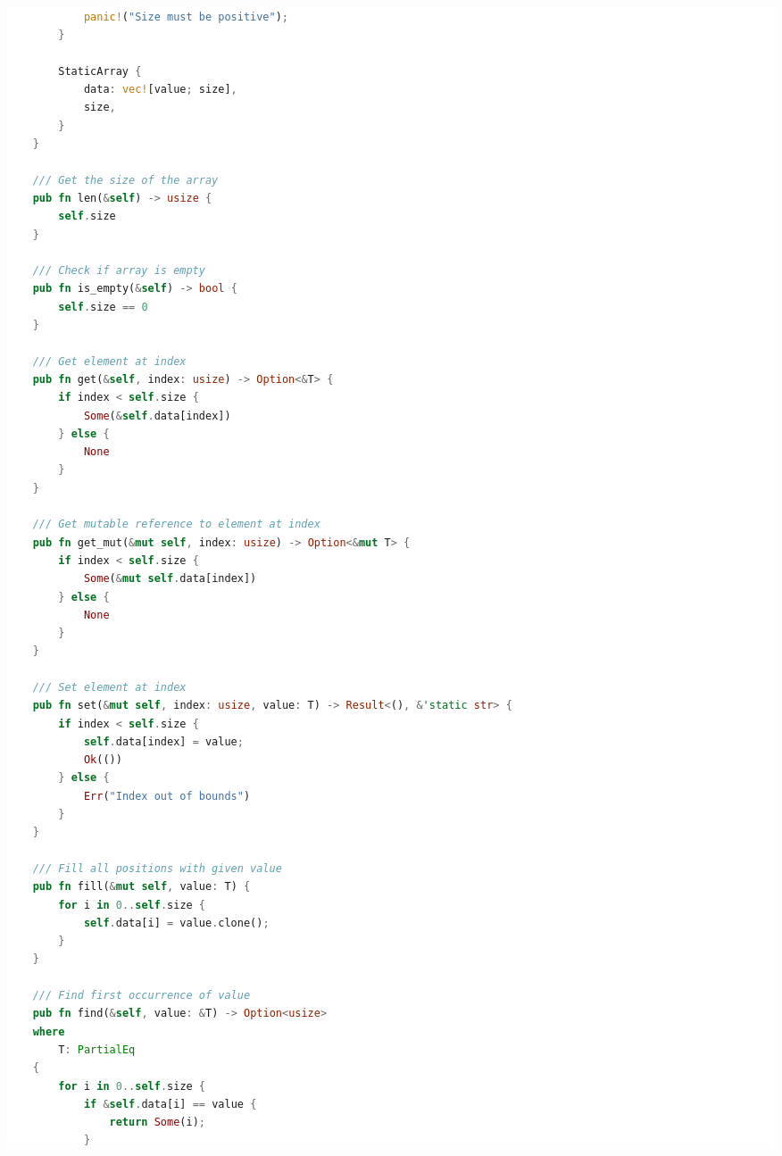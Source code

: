 ```rust
            panic!("Size must be positive");
        }
        
        StaticArray {
            data: vec![value; size],
            size,
        }
    }
    
    /// Get the size of the array
    pub fn len(&self) -> usize {
        self.size
    }
    
    /// Check if array is empty
    pub fn is_empty(&self) -> bool {
        self.size == 0
    }
    
    /// Get element at index
    pub fn get(&self, index: usize) -> Option<&T> {
        if index < self.size {
            Some(&self.data[index])
        } else {
            None
        }
    }
    
    /// Get mutable reference to element at index
    pub fn get_mut(&mut self, index: usize) -> Option<&mut T> {
        if index < self.size {
            Some(&mut self.data[index])
        } else {
            None
        }
    }
    
    /// Set element at index
    pub fn set(&mut self, index: usize, value: T) -> Result<(), &'static str> {
        if index < self.size {
            self.data[index] = value;
            Ok(())
        } else {
            Err("Index out of bounds")
        }
    }
    
    /// Fill all positions with given value
    pub fn fill(&mut self, value: T) {
        for i in 0..self.size {
            self.data[i] = value.clone();
        }
    }
    
    /// Find first occurrence of value
    pub fn find(&self, value: &T) -> Option<usize> 
    where 
        T: PartialEq 
    {
        for i in 0..self.size {
            if &self.data[i] == value {
                return Some(i);
            }
```